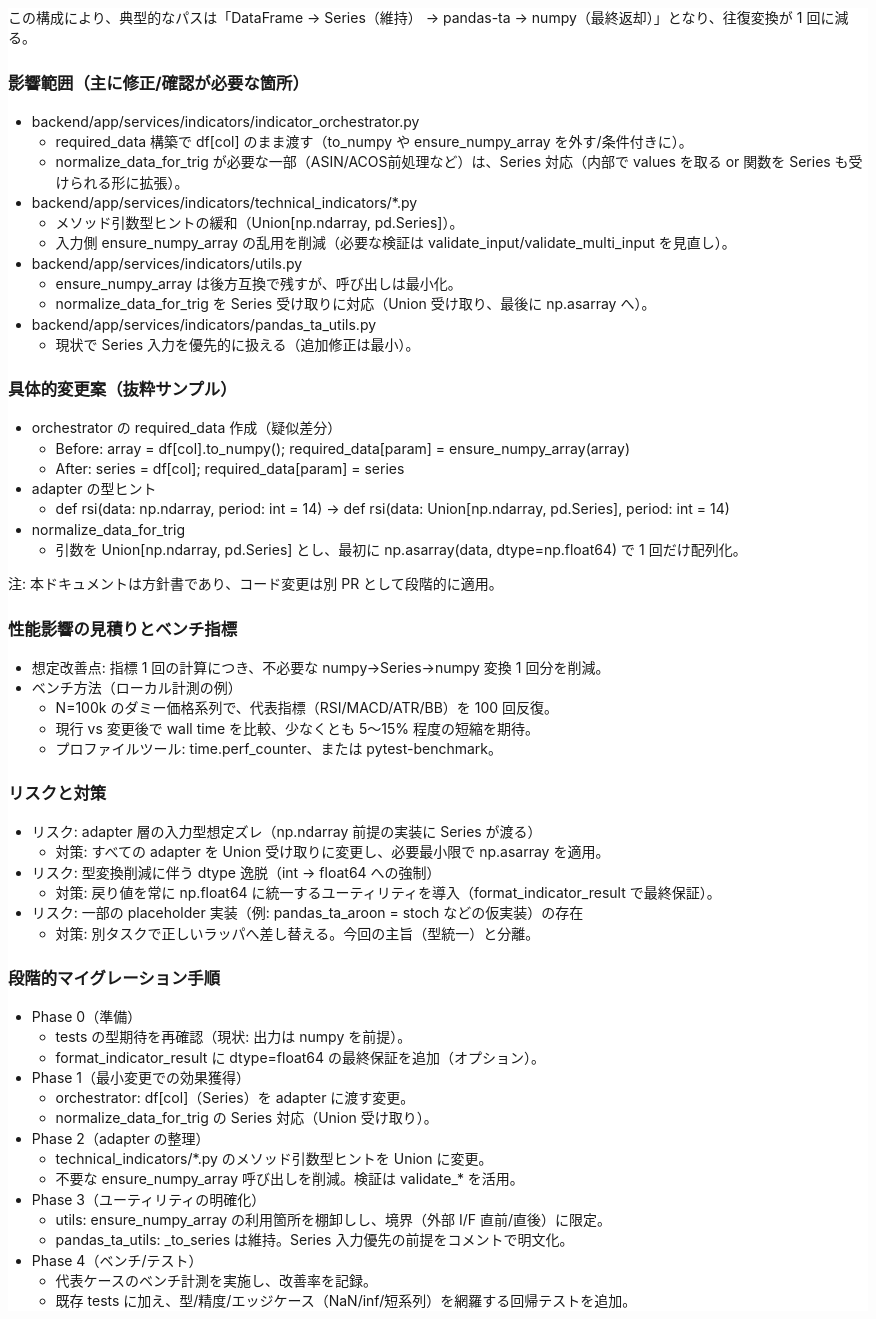 この構成により、典型的なパスは「DataFrame → Series（維持） → pandas-ta → numpy（最終返却）」となり、往復変換が 1 回に減る。

### 影響範囲（主に修正/確認が必要な箇所）
- backend/app/services/indicators/indicator_orchestrator.py
  - required_data 構築で df[col] のまま渡す（to_numpy や ensure_numpy_array を外す/条件付きに）。
  - normalize_data_for_trig が必要な一部（ASIN/ACOS前処理など）は、Series 対応（内部で values を取る or 関数を Series も受けられる形に拡張）。
- backend/app/services/indicators/technical_indicators/*.py
  - メソッド引数型ヒントの緩和（Union[np.ndarray, pd.Series]）。
  - 入力側 ensure_numpy_array の乱用を削減（必要な検証は validate_input/validate_multi_input を見直し）。
- backend/app/services/indicators/utils.py
  - ensure_numpy_array は後方互換で残すが、呼び出しは最小化。
  - normalize_data_for_trig を Series 受け取りに対応（Union 受け取り、最後に np.asarray へ）。
- backend/app/services/indicators/pandas_ta_utils.py
  - 現状で Series 入力を優先的に扱える（追加修正は最小）。

### 具体的変更案（抜粋サンプル）
- orchestrator の required_data 作成（疑似差分）
  - Before: array = df[col].to_numpy(); required_data[param] = ensure_numpy_array(array)
  - After:  series = df[col]; required_data[param] = series
- adapter の型ヒント
  - def rsi(data: np.ndarray, period: int = 14) → def rsi(data: Union[np.ndarray, pd.Series], period: int = 14)
- normalize_data_for_trig
  - 引数を Union[np.ndarray, pd.Series] とし、最初に np.asarray(data, dtype=np.float64) で 1 回だけ配列化。

注: 本ドキュメントは方針書であり、コード変更は別 PR として段階的に適用。

### 性能影響の見積りとベンチ指標
- 想定改善点: 指標 1 回の計算につき、不必要な numpy→Series→numpy 変換 1 回分を削減。
- ベンチ方法（ローカル計測の例）
  - N=100k のダミー価格系列で、代表指標（RSI/MACD/ATR/BB）を 100 回反復。
  - 現行 vs 変更後で wall time を比較、少なくとも 5〜15% 程度の短縮を期待。
  - プロファイルツール: time.perf_counter、または pytest-benchmark。

### リスクと対策
- リスク: adapter 層の入力型想定ズレ（np.ndarray 前提の実装に Series が渡る）
  - 対策: すべての adapter を Union 受け取りに変更し、必要最小限で np.asarray を適用。
- リスク: 型変換削減に伴う dtype 逸脱（int → float64 への強制）
  - 対策: 戻り値を常に np.float64 に統一するユーティリティを導入（format_indicator_result で最終保証）。
- リスク: 一部の placeholder 実装（例: pandas_ta_aroon = stoch などの仮実装）の存在
  - 対策: 別タスクで正しいラッパへ差し替える。今回の主旨（型統一）と分離。

### 段階的マイグレーション手順
- Phase 0（準備）
  - tests の型期待を再確認（現状: 出力は numpy を前提）。
  - format_indicator_result に dtype=float64 の最終保証を追加（オプション）。
- Phase 1（最小変更での効果獲得）
  - orchestrator: df[col]（Series）を adapter に渡す変更。
  - normalize_data_for_trig の Series 対応（Union 受け取り）。
- Phase 2（adapter の整理）
  - technical_indicators/*.py のメソッド引数型ヒントを Union に変更。
  - 不要な ensure_numpy_array 呼び出しを削減。検証は validate_* を活用。
- Phase 3（ユーティリティの明確化）
  - utils: ensure_numpy_array の利用箇所を棚卸しし、境界（外部 I/F 直前/直後）に限定。
  - pandas_ta_utils: _to_series は維持。Series 入力優先の前提をコメントで明文化。
- Phase 4（ベンチ/テスト）
  - 代表ケースのベンチ計測を実施し、改善率を記録。
  - 既存 tests に加え、型/精度/エッジケース（NaN/inf/短系列）を網羅する回帰テストを追加。
